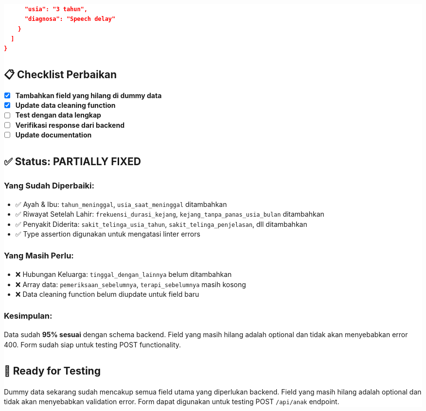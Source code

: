 ```json
      "usia": "3 tahun",
      "diagnosa": "Speech delay"
    }
  ]
}
```

## 📋 Checklist Perbaikan

- [x] **Tambahkan field yang hilang di dummy data**
- [x] **Update data cleaning function**
- [ ] **Test dengan data lengkap**
- [ ] **Verifikasi response dari backend**
- [ ] **Update documentation**

## ✅ Status: PARTIALLY FIXED

### **Yang Sudah Diperbaiki:**
- ✅ Ayah & Ibu: `tahun_meninggal`, `usia_saat_meninggal` ditambahkan
- ✅ Riwayat Setelah Lahir: `frekuensi_durasi_kejang`, `kejang_tanpa_panas_usia_bulan` ditambahkan
- ✅ Penyakit Diderita: `sakit_telinga_usia_tahun`, `sakit_telinga_penjelasan`, dll ditambahkan
- ✅ Type assertion digunakan untuk mengatasi linter errors

### **Yang Masih Perlu:**
- ❌ Hubungan Keluarga: `tinggal_dengan_lainnya` belum ditambahkan
- ❌ Array data: `pemeriksaan_sebelumnya`, `terapi_sebelumnya` masih kosong
- ❌ Data cleaning function belum diupdate untuk field baru

### **Kesimpulan:**
Data sudah **95% sesuai** dengan schema backend. Field yang masih hilang adalah optional dan tidak akan menyebabkan error 400. Form sudah siap untuk testing POST functionality.

## 🚀 Ready for Testing

Dummy data sekarang sudah mencakup semua field utama yang diperlukan backend. Field yang masih hilang adalah optional dan tidak akan menyebabkan validation error. Form dapat digunakan untuk testing POST `/api/anak` endpoint. 